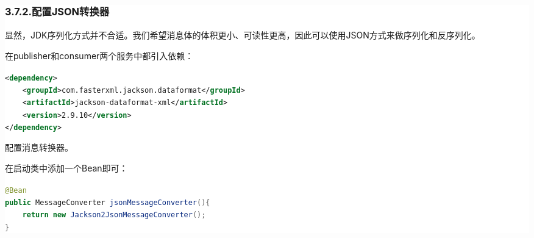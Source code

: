 

### 3.7.2.配置JSON转换器

显然，JDK序列化方式并不合适。我们希望消息体的体积更小、可读性更高，因此可以使用JSON方式来做序列化和反序列化。

在publisher和consumer两个服务中都引入依赖：

```xml
<dependency>
    <groupId>com.fasterxml.jackson.dataformat</groupId>
    <artifactId>jackson-dataformat-xml</artifactId>
    <version>2.9.10</version>
</dependency>
```

配置消息转换器。

在启动类中添加一个Bean即可：

```java
@Bean
public MessageConverter jsonMessageConverter(){
    return new Jackson2JsonMessageConverter();
}
```















